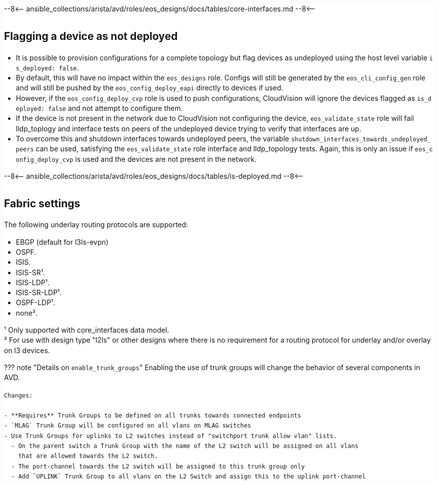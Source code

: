 --8<--
ansible_collections/arista/avd/roles/eos_designs/docs/tables/core-interfaces.md
--8<--

## Flagging a device as not deployed

- It is possible to provision configurations for a complete topology but flag devices as undeployed using the host level variable `is_deployed: false`.
- By default, this will have no impact within the `eos_designs` role. Configs will still be generated by the `eos_cli_config_gen` role and will still be pushed by the `eos_config_deploy_eapi` directly to devices if used.
- However, if the `eos_config_deploy_cvp` role is used to push configurations, CloudVision will ignore the devices flagged  as `is_deployed: false` and not attempt to configure them.
- If the device is not present in the network due to CloudVision not configuring the device, `eos_validate_state` role will fail lldp_toplogy and interface tests on peers of the undeployed device trying to verify that interfaces are up.
- To overcome this and shutdown interfaces towards undeployed peers, the variable `shutdown_interfaces_towards_undeployed_peers` can be used, satisfying the `eos_validate_state` role interface and lldp_topology tests. Again, this is only an issue if `eos_config_deploy_cvp` is used and the devices are not present in the network.

--8<--
ansible_collections/arista/avd/roles/eos_designs/docs/tables/is-deployed.md
--8<--

## Fabric settings

The following underlay routing protocols are supported:

- EBGP (default for l3ls-evpn)
- OSPF.
- ISIS.
- ISIS-SR¹.
- ISIS-LDP¹.
- ISIS-SR-LDP¹.
- OSPF-LDP¹.
- none².

¹ Only supported with core_interfaces data model.<br />
² For use with design type "l2ls" or other designs where there is no requirement for a routing protocol for underlay and/or overlay on l3 devices.

??? note "Details on `enable_trunk_groups`"
    <a id="details-on-enable_trunk_groups"></a>
    Enabling the use of trunk groups will change the behavior of several components in AVD.

    Changes:

    - **Requires** Trunk Groups to be defined on all trunks towards connected endpoints
    - `MLAG` Trunk Group will be configured on all vlans on MLAG switches
    - Use Trunk Groups for uplinks to L2 switches instead of "switchport trunk allow vlan" lists.
      - On the parent switch a Trunk Group with the name of the L2 switch will be assigned on all vlans
        that are allowed towards the L2 switch.
      - The port-channel towards the L2 switch will be assigned to this trunk group only
      - Add `UPLINK` Trunk Group to all vlans on the L2 Switch and assign this to the uplink port-channel
